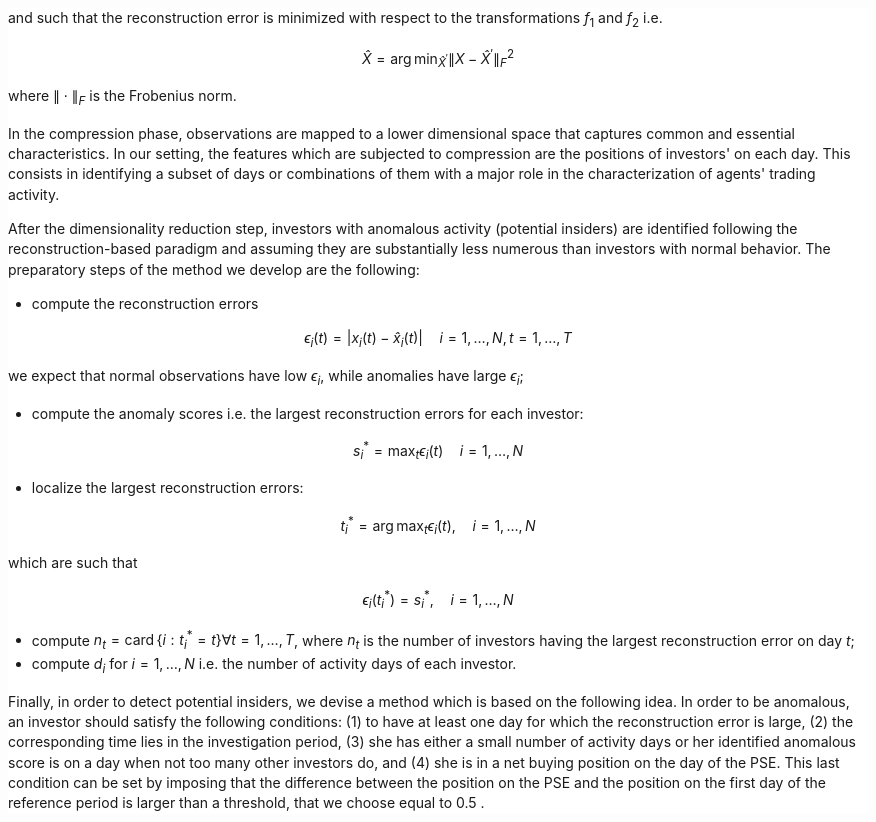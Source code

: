 and such that the reconstruction error is minimized with respect to the transformations $f_{1}$ and $f_{2}$ i.e.

$$
\hat{X}=\arg \min _{\hat{X}^{\prime}}\left\|X-\hat{X}^{\prime}\right\|_{F}^{2}
$$

where $\|\cdot\|_{F}$ is the Frobenius norm.

In the compression phase, observations are mapped to a lower dimensional space that captures common and essential characteristics. In our setting, the features which are subjected to compression are the positions of investors' on each day. This consists in identifying a subset of days or combinations of them with a major role in the characterization of agents' trading activity.

After the dimensionality reduction step, investors with anomalous activity (potential insiders) are identified following the reconstruction-based paradigm and assuming they are substantially less numerous than investors with normal behavior. The preparatory steps of the method we develop are the following:

- compute the reconstruction errors

$$
\epsilon_{i}(t)=\left|x_{i}(t)-\hat{x}_{i}(t)\right| \quad i=1, \ldots, N, t=1, \ldots, T
$$

we expect that normal observations have low $\epsilon_{i}$, while anomalies have large $\epsilon_{i}$;

- compute the anomaly scores i.e. the largest reconstruction errors for each investor:

$$
s_{i}^{*}=\max _{t} \epsilon_{i}(t) \quad i=1, \ldots, N
$$

- localize the largest reconstruction errors:

$$
t_{i}^{*}=\arg \max _{t} \epsilon_{i}(t), \quad i=1, \ldots, N
$$

which are such that

$$
\epsilon_{i}\left(t_{i}^{*}\right)=s_{i}^{*}, \quad i=1, \ldots, N
$$

- compute $n_{t}=\operatorname{card}\left\{i: t_{i}^{*}=t\right\} \forall t=1, \ldots, T$, where $n_{t}$ is the number of investors having the largest reconstruction error on day $t$;
- compute $d_{i}$ for $i=1, \ldots, N$ i.e. the number of activity days of each investor.

Finally, in order to detect potential insiders, we devise a method which is based on the following idea. In order to be anomalous, an investor should satisfy the following conditions: (1) to have at least one day for which the reconstruction error is large, (2) the corresponding time lies in the investigation period, (3) she has either a small number of activity days or her identified anomalous score is on a day when not too many other investors do, and (4) she is in a net buying position on the day of the PSE. This last condition can be set by imposing that the difference between the position on the PSE and the position on the first day of the reference period is larger than a threshold, that we choose equal to 0.5 .
